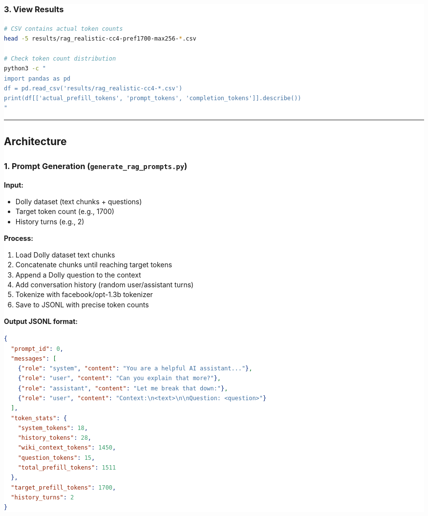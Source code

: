 ### 3. View Results

```bash
# CSV contains actual token counts
head -5 results/rag_realistic-cc4-pref1700-max256-*.csv

# Check token count distribution
python3 -c "
import pandas as pd
df = pd.read_csv('results/rag_realistic-cc4-*.csv')
print(df[['actual_prefill_tokens', 'prompt_tokens', 'completion_tokens']].describe())
"
```

---

## Architecture

### 1. Prompt Generation (`generate_rag_prompts.py`)

**Input:**
- Dolly dataset (text chunks + questions)
- Target token count (e.g., 1700)
- History turns (e.g., 2)

**Process:**
1. Load Dolly dataset text chunks
2. Concatenate chunks until reaching target tokens
3. Append a Dolly question to the context
4. Add conversation history (random user/assistant turns)
5. Tokenize with facebook/opt-1.3b tokenizer
6. Save to JSONL with precise token counts

**Output JSONL format:**
```json
{
  "prompt_id": 0,
  "messages": [
    {"role": "system", "content": "You are a helpful AI assistant..."},
    {"role": "user", "content": "Can you explain that more?"},
    {"role": "assistant", "content": "Let me break that down:"},
    {"role": "user", "content": "Context:\n<text>\n\nQuestion: <question>"}
  ],
  "token_stats": {
    "system_tokens": 18,
    "history_tokens": 28,
    "wiki_context_tokens": 1450,
    "question_tokens": 15,
    "total_prefill_tokens": 1511
  },
  "target_prefill_tokens": 1700,
  "history_turns": 2
}
```

